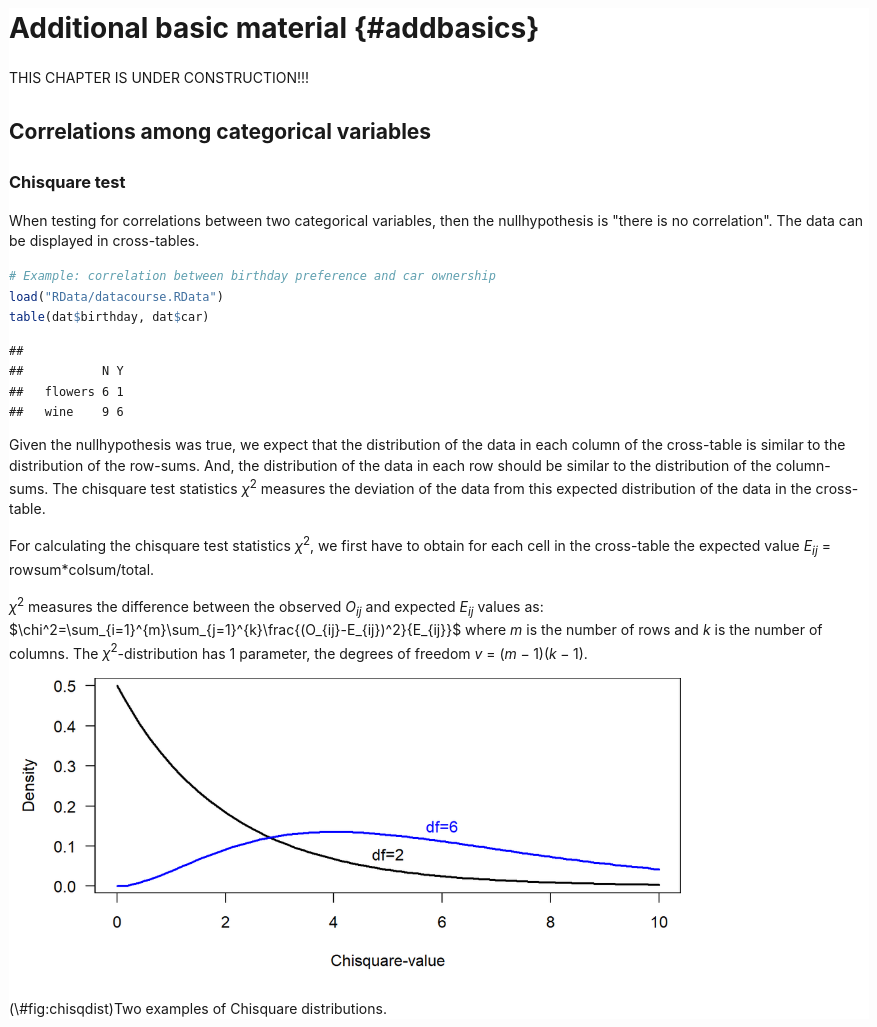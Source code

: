 
# Additional basic material {#addbasics}

THIS CHAPTER IS UNDER CONSTRUCTION!!! 

## Correlations among categorical variables

### Chisquare test

When testing for correlations between two categorical variables, then the nullhypothesis is "there is no correlation". The data can be displayed in cross-tables. 


```r
# Example: correlation between birthday preference and car ownership
load("RData/datacourse.RData")
table(dat$birthday, dat$car)
```

```
##          
##           N Y
##   flowers 6 1
##   wine    9 6
```

Given the nullhypothesis was true, we expect that the distribution of the data in each column of the cross-table is similar to the distribution of the row-sums. And, the distribution of the data in each row should be similar to the distribution of the column-sums. The chisquare test statistics $\chi^2$ measures the deviation of the data from this expected distribution of the data in the cross-table. 

For calculating the chisquare test statistics $\chi^2$, we first have to obtain for each cell in the cross-table the expected value $E_{ij}$ = rowsum*colsum/total.

$\chi^2$ measures the difference between the observed $O_{ij}$ and expected $E_{ij}$ values as:  
$\chi^2=\sum_{i=1}^{m}\sum_{j=1}^{k}\frac{(O_{ij}-E_{ij})^2}{E_{ij}}$ where $m$ is the number of rows and $k$ is the number of columns. 
The $\chi^2$-distribution has 1 parameter, the degrees of freedom $v$ = $(m-1)(k-1)$.

<div class="figure">
<img src="1.4-additional_basic_material_files/figure-html/chisqdist-1.png" alt="Two examples of Chisquare distributions." width="672" />
<p class="caption">(\#fig:chisqdist)Two examples of Chisquare distributions.</p>
</div>
